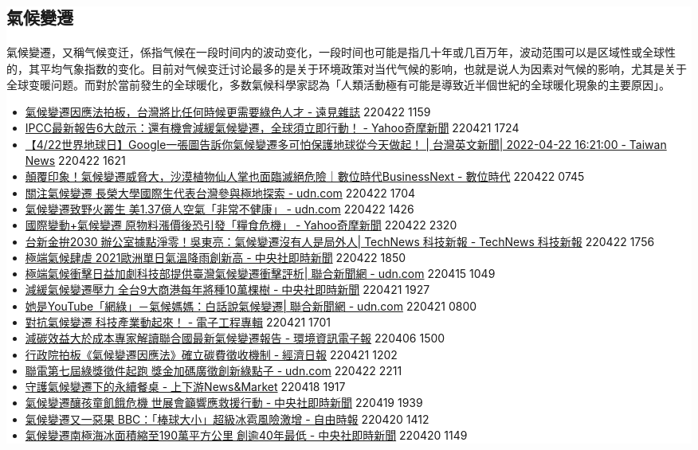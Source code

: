 ## 氣候變遷

氣候變遷，又稱气候变迁，係指气候在一段时间内的波动变化，一段时间也可能是指几十年或几百万年，波动范围可以是区域性或全球性的，其平均气象指数的变化。目前对气候变迁讨论最多的是关于环境政策对当代气候的影响，也就是说人为因素对气候的影响，尤其是关于全球变暖问题。而對於當前發生的全球暖化，多数氣候科學家認為「人類活動極有可能是導致近半個世紀的全球暖化現象的主要原因」。
- [氣候變遷因應法拍板，台灣將比任何時候更需要綠色人才 - 遠見雜誌](https://www.gvm.com.tw/article/89126 "氣候變遷因應法拍板，台灣將比任何時候更需要綠色人才 - 遠見雜誌") 220422 1159
- [IPCC最新報告6大啟示：還有機會減緩氣候變遷，全球須立即行動！ - Yahoo奇摩新聞](https://tw.news.yahoo.com/ipcc%E6%9C%80%E6%96%B0%E5%A0%B1%E5%91%8A6%E5%A4%A7%E5%95%9F%E7%A4%BA-%E9%82%84%E6%9C%89%E6%A9%9F%E6%9C%83%E6%B8%9B%E7%B7%A9%E6%B0%A3%E5%80%99%E8%AE%8A%E9%81%B7-%E5%85%A8%E7%90%83%E9%A0%88%E7%AB%8B%E5%8D%B3%E8%A1%8C%E5%8B%95-092402435.html "IPCC最新報告6大啟示：還有機會減緩氣候變遷，全球須立即行動！ - Yahoo奇摩新聞") 220421 1724
- [【4/22世界地球日】Google一張圖告訴你氣候變遷多可怕保護地球從今天做起！ | 台灣英文新聞| 2022-04-22 16:21:00 - Taiwan News](https://www.taiwannews.com.tw/ch/news/4515704 "【4/22世界地球日】Google一張圖告訴你氣候變遷多可怕保護地球從今天做起！ | 台灣英文新聞| 2022-04-22 16:21:00 - Taiwan News") 220422 1621
- [顛覆印象！氣候變遷威脅大，沙漠植物仙人掌也面臨滅絕危險｜數位時代BusinessNext - 數位時代](https://www.bnext.com.tw/article/68615/-cactus-stinct- "顛覆印象！氣候變遷威脅大，沙漠植物仙人掌也面臨滅絕危險｜數位時代BusinessNext - 數位時代") 220422 0745
- [關注氣候變遷 長榮大學國際生代表台灣參與極地探索 - udn.com](https://udn.com/news/story/6904/6259565 "關注氣候變遷 長榮大學國際生代表台灣參與極地探索 - udn.com") 220422 1704
- [氣候變遷致野火叢生 美1.37億人空氣「非常不健康」 - udn.com](https://udn.com/news/story/6813/6258859?from=udn-catelistnews_ch2 "氣候變遷致野火叢生 美1.37億人空氣「非常不健康」 - udn.com") 220422 1426
- [國際變動+氣候變遷 原物料漲價後恐引發「糧食危機」 - Yahoo奇摩新聞](https://tw.news.yahoo.com/%E5%9C%8B%E9%9A%9B%E8%AE%8A%E5%8B%95-%E6%B0%A3%E5%80%99%E8%AE%8A%E9%81%B7-%E5%8E%9F%E7%89%A9%E6%96%99%E6%BC%B2%E5%83%B9%E5%BE%8C%E6%81%90%E5%BC%95%E7%99%BC-%E7%B3%A7%E9%A3%9F%E5%8D%B1%E6%A9%9F-145322202.html "國際變動+氣候變遷 原物料漲價後恐引發「糧食危機」 - Yahoo奇摩新聞") 220422 2320
- [台新金拚2030 辦公室據點淨零！吳東亮：氣候變遷沒有人是局外人| TechNews 科技新報 - TechNews 科技新報](https://finance.technews.tw/2022/04/22/no-one-is-an-outsider/ "台新金拚2030 辦公室據點淨零！吳東亮：氣候變遷沒有人是局外人| TechNews 科技新報 - TechNews 科技新報") 220422 1756
- [極端氣候肆虐 2021歐洲單日氣溫降雨創新高 - 中央社即時新聞](https://www.cna.com.tw/news/aopl/202204220296.aspx "極端氣候肆虐 2021歐洲單日氣溫降雨創新高 - 中央社即時新聞") 220422 1850
- [極端氣候衝擊日益加劇科技部提供臺灣氣候變遷衝擊評析| 聯合新聞網 - udn.com](https://udn.com/news/story/6871/6240912 "極端氣候衝擊日益加劇科技部提供臺灣氣候變遷衝擊評析| 聯合新聞網 - udn.com") 220415 1049
- [減緩氣候變遷壓力 全台9大商港每年將種10萬棵樹 - 中央社即時新聞](https://www.cna.com.tw/news/ahel/202204210376.aspx "減緩氣候變遷壓力 全台9大商港每年將種10萬棵樹 - 中央社即時新聞") 220421 1927
- [她是YouTube「網綠」－氣候媽媽：白話說氣候變遷| 聯合新聞網 - udn.com](https://udn.com/news/story/7314/6221662 "她是YouTube「網綠」－氣候媽媽：白話說氣候變遷| 聯合新聞網 - udn.com") 220421 0800
- [對抗氣候變遷 科技產業動起來！ - 電子工程專輯](https://www.eettaiwan.com/20220421nt01-the-tech-industry-adapts-to-climate-change/ "對抗氣候變遷 科技產業動起來！ - 電子工程專輯") 220421 1701
- [減碳效益大於成本專家解讀聯合國最新氣候變遷報告 - 環境資訊電子報](https://e-info.org.tw/node/233764 "減碳效益大於成本專家解讀聯合國最新氣候變遷報告 - 環境資訊電子報") 220406 1500
- [行政院拍板《氣候變遷因應法》確立碳費徵收機制 - 經濟日報](https://money.udn.com/money/story/5613/6255662?from=edn_subcatelist_cate "行政院拍板《氣候變遷因應法》確立碳費徵收機制 - 經濟日報") 220421 1202
- [聯電第七屆綠獎徵件起跑 獎金加碼廣徵創新綠點子 - udn.com](https://udn.com/news/story/7240/6260160 "聯電第七屆綠獎徵件起跑 獎金加碼廣徵創新綠點子 - udn.com") 220422 2211
- [守護氣候變遷下的永續餐桌 - 上下游News&Market](https://www.newsmarket.com.tw/blog/168233/ "守護氣候變遷下的永續餐桌 - 上下游News&Market") 220418 1917
- [氣候變遷釀孩童飢餓危機 世展會籲響應救援行動 - 中央社即時新聞](https://www.cna.com.tw/news/ahel/202204193002.aspx "氣候變遷釀孩童飢餓危機 世展會籲響應救援行動 - 中央社即時新聞") 220419 1939
- [氣候變遷又一惡果 BBC：「棒球大小」超級冰雹風險激增 - 自由時報](https://news.ltn.com.tw/news/world/breakingnews/3899077 "氣候變遷又一惡果 BBC：「棒球大小」超級冰雹風險激增 - 自由時報") 220420 1412
- [氣候變遷南極海冰面積縮至190萬平方公里 創逾40年最低 - 中央社即時新聞](https://www.cna.com.tw/news/ait/202204200087.aspx "氣候變遷南極海冰面積縮至190萬平方公里 創逾40年最低 - 中央社即時新聞") 220420 1149
